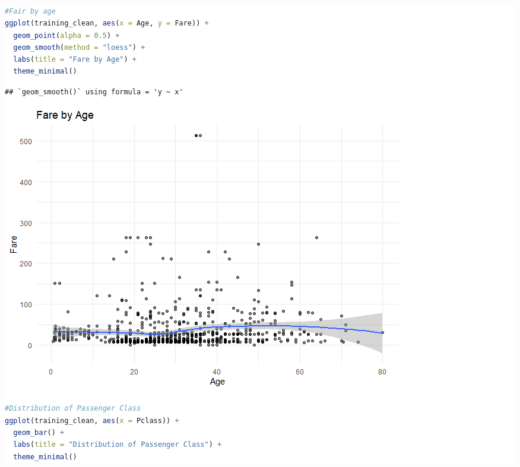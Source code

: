 ``` r
#Fair by age
ggplot(training_clean, aes(x = Age, y = Fare)) +
  geom_point(alpha = 0.5) +
  geom_smooth(method = "loess") +
  labs(title = "Fare by Age") +
  theme_minimal()
```

    ## `geom_smooth()` using formula = 'y ~ x'

![](fa5_gonzales_data_files/figure-gfm/unnamed-chunk-1-2.png)

``` r
#Distribution of Passenger Class
ggplot(training_clean, aes(x = Pclass)) +
  geom_bar() +
  labs(title = "Distribution of Passenger Class") +
  theme_minimal()
```

